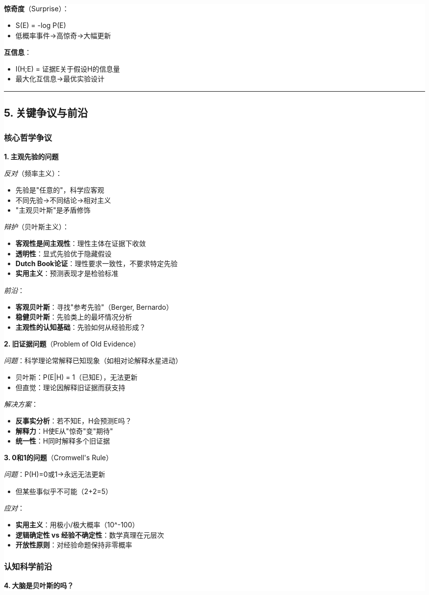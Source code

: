 **惊奇度**（Surprise）：
- S(E) = -log P(E)
- 低概率事件→高惊奇→大幅更新

**互信息**：
- I(H;E) = 证据E关于假设H的信息量
- 最大化互信息→最优实验设计

---

## 5. 关键争议与前沿

### 核心哲学争议

**1. 主观先验的问题**

*反对*（频率主义）：
- 先验是"任意的"，科学应客观
- 不同先验→不同结论→相对主义
- "主观贝叶斯"是矛盾修饰

*辩护*（贝叶斯主义）：
- **客观性是间主观性**：理性主体在证据下收敛
- **透明性**：显式先验优于隐藏假设
- **Dutch Book论证**：理性要求一致性，不要求特定先验
- **实用主义**：预测表现才是检验标准

*前沿*：
- **客观贝叶斯**：寻找"参考先验"（Berger, Bernardo）
- **稳健贝叶斯**：先验类上的最坏情况分析
- **主观性的认知基础**：先验如何从经验形成？

**2. 旧证据问题**（Problem of Old Evidence）

*问题*：科学理论常解释已知现象（如相对论解释水星进动）
- 贝叶斯：P(E|H) = 1（已知E），无法更新
- 但直觉：理论因解释旧证据而获支持

*解决方案*：
- **反事实分析**：若不知E，H会预测E吗？
- **解释力**：H使E从"惊奇"变"期待"
- **统一性**：H同时解释多个旧证据

**3. 0和1的问题**（Cromwell's Rule）

*问题*：P(H)=0或1→永远无法更新
- 但某些事似乎不可能（2+2=5）

*应对*：
- **实用主义**：用极小/极大概率（10^-100）
- **逻辑确定性 vs 经验不确定性**：数学真理在元层次
- **开放性原则**：对经验命题保持非零概率

### 认知科学前沿

**4. 大脑是贝叶斯的吗？**
